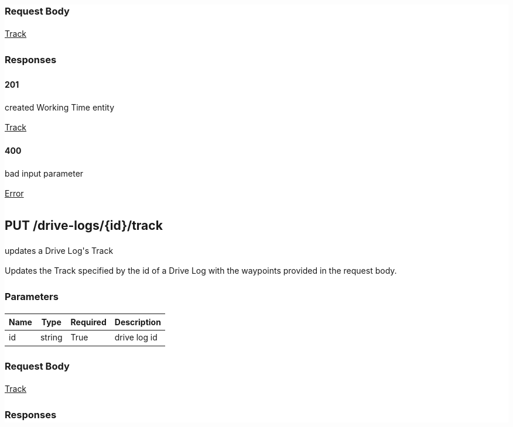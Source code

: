 
### Request Body

[Track](#track)







### Responses

#### 201


created Working Time entity


[Track](#track)







#### 400


bad input parameter


[Error](#error)







## PUT /drive-logs/{id}/track

updates a Drive Log's Track

Updates the Track specified by the id of a Drive Log with the waypoints provided in the request body.


### Parameters

| Name | Type | Required | Description |
|------|------|----------|-------------|
| id | string | True | drive log id |


### Request Body

[Track](#track)







### Responses
